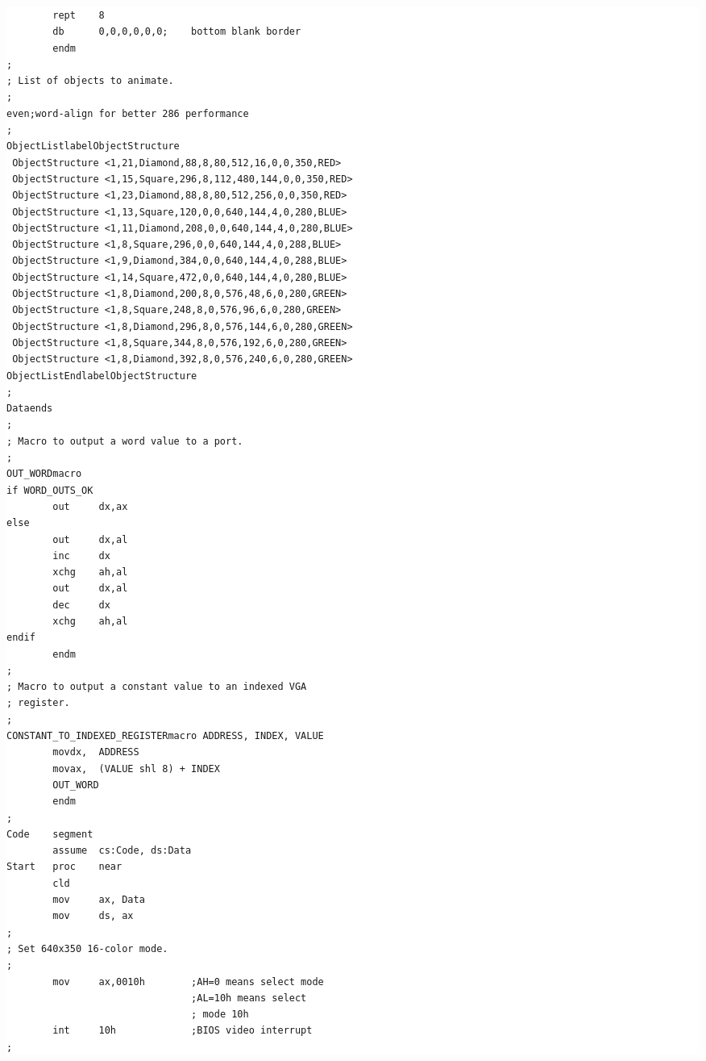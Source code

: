             rept    8
            db      0,0,0,0,0,0;    bottom blank border
            endm
    ;
    ; List of objects to animate.
    ;
    even;word-align for better 286 performance
    ;
    ObjectListlabelObjectStructure
     ObjectStructure <1,21,Diamond,88,8,80,512,16,0,0,350,RED>
     ObjectStructure <1,15,Square,296,8,112,480,144,0,0,350,RED>
     ObjectStructure <1,23,Diamond,88,8,80,512,256,0,0,350,RED>
     ObjectStructure <1,13,Square,120,0,0,640,144,4,0,280,BLUE>
     ObjectStructure <1,11,Diamond,208,0,0,640,144,4,0,280,BLUE>
     ObjectStructure <1,8,Square,296,0,0,640,144,4,0,288,BLUE>
     ObjectStructure <1,9,Diamond,384,0,0,640,144,4,0,288,BLUE>
     ObjectStructure <1,14,Square,472,0,0,640,144,4,0,280,BLUE>
     ObjectStructure <1,8,Diamond,200,8,0,576,48,6,0,280,GREEN>
     ObjectStructure <1,8,Square,248,8,0,576,96,6,0,280,GREEN>
     ObjectStructure <1,8,Diamond,296,8,0,576,144,6,0,280,GREEN>
     ObjectStructure <1,8,Square,344,8,0,576,192,6,0,280,GREEN>
     ObjectStructure <1,8,Diamond,392,8,0,576,240,6,0,280,GREEN>
    ObjectListEndlabelObjectStructure
    ;
    Dataends
    ;
    ; Macro to output a word value to a port.
    ;
    OUT_WORDmacro
    if WORD_OUTS_OK
            out     dx,ax
    else
            out     dx,al
            inc     dx
            xchg    ah,al
            out     dx,al
            dec     dx
            xchg    ah,al
    endif
            endm
    ;
    ; Macro to output a constant value to an indexed VGA
    ; register.
    ;
    CONSTANT_TO_INDEXED_REGISTERmacro ADDRESS, INDEX, VALUE
            movdx,  ADDRESS
            movax,  (VALUE shl 8) + INDEX
            OUT_WORD
            endm
    ;
    Code    segment
            assume  cs:Code, ds:Data
    Start   proc    near
            cld
            mov     ax, Data
            mov     ds, ax
    ;
    ; Set 640x350 16-color mode.
    ;
            mov     ax,0010h        ;AH=0 means select mode
                                    ;AL=10h means select
                                    ; mode 10h
            int     10h             ;BIOS video interrupt
    ;